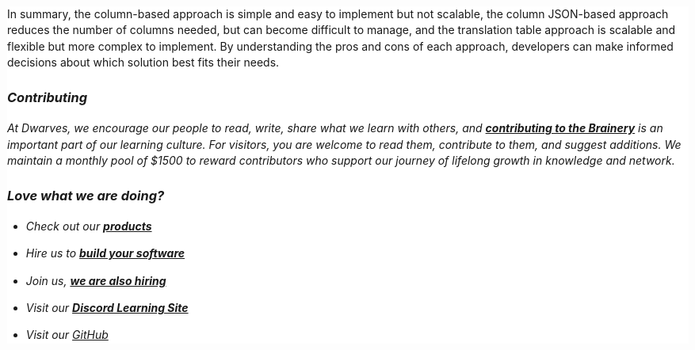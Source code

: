 In summary, the column-based approach is simple and easy to implement but not scalable, the column JSON-based approach reduces the number of columns needed, but can become difficult to manage, and the translation table approach is scalable and flexible but more complex to implement. By understanding the pros and cons of each approach, developers can make informed decisions about which solution best fits their needs.

### ***Contributing***

*At Dwarves, we encourage our people to read, write, share what we learn with others, and* [***contributing to the Brainery***](https://brain.d.foundation/CONTRIBUTING) *is an important part of our learning culture. For visitors, you are welcome to read them, contribute to them, and suggest additions. We maintain a monthly pool of $1500 to reward contributors who support our journey of lifelong growth in knowledge and network.*

### *Love what we are doing?*

* *Check out our* [***products***](https://superbits.co/)
    
* *Hire us to* [***build your software***](https://d.foundation/)
    
* *Join us,* [***we are also hiring***](https://github.com/dwarvesf/WeAreHiring)
    
* *Visit our* [***Discord Learning Site***](https://discord.gg/dzNBpNTVEZ)
    
* *Visit our* [*GitHub*](https://github.com/dwarvesf)